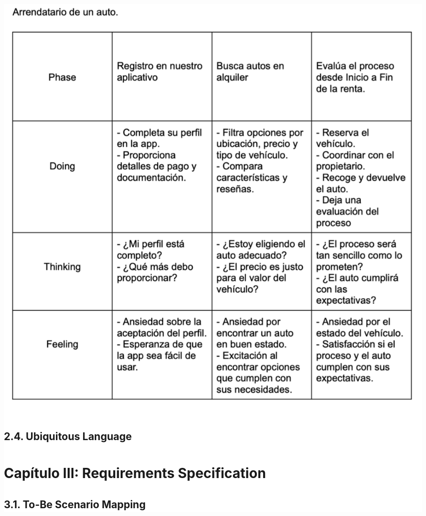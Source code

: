 <img src="./images/ASarrendatario.png" alt="Empathy Map" />

## 2.4. Ubiquitous Language

# Capítulo III: Requirements Specification

## 3.1. To-Be Scenario Mapping
